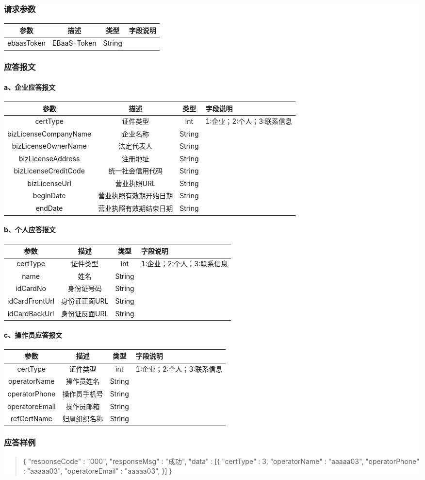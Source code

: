 ### 请求参数
| 参数 | 描述 | 类型 | 字段说明 |
|:---:|:----:|:---:|:--------|
| ebaasToken | EBaaS-Token | String |

### 应答报文

#### a、企业应答报文
| 参数 | 描述 | 类型 | 字段说明 |
|:---:|:----:|:---:|:--------|
| certType | 证件类型 | int | 1:企业；2:个人；3:联系信息 |
| bizLicenseCompanyName | 企业名称 | String |
| bizLicenseOwnerName | 法定代表人 | String |
| bizLicenseAddress | 注册地址 | String |
| bizLicenseCreditCode | 统一社会信用代码 | String |
| bizLicenseUrl | 营业执照URL | String |
| beginDate | 营业执照有效期开始日期 | String |
| endDate | 营业执照有效期结束日期 | String |

#### b、个人应答报文
| 参数 | 描述 | 类型 | 字段说明 |
|:---:|:----:|:---:|:--------|
| certType | 证件类型 | int | 1:企业；2:个人；3:联系信息 |
| name | 姓名 | String |
| idCardNo | 身份证号码 | String |
| idCardFrontUrl | 身份证正面URL | String |
| idCardBackUrl | 身份证反面URL | String |

#### c、操作员应答报文
| 参数 | 描述 | 类型 | 字段说明 |
|:---:|:----:|:---:|:--------|
| certType | 证件类型 | int | 1:企业；2:个人；3:联系信息 |
| operatorName | 操作员姓名 | String |
| operatorPhone | 操作员手机号 | String |
| operatoreEmail | 操作员邮箱 | String |
| refCertName | 归属组织名称 | String |

### 应答样例
> {
  "responseCode" : "000",
  "responseMsg" : "成功",
  "data" : [{
        "certType" : 3,
        "operatorName" : "aaaaa03",
        "operatorPhone" : "aaaaa03",
        "operatoreEmail" : "aaaaa03",
   }]
}
